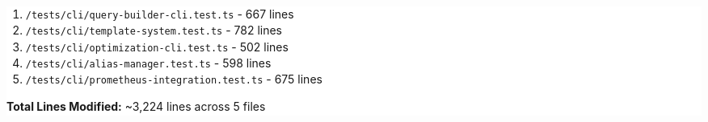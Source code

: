 1. `/tests/cli/query-builder-cli.test.ts` - 667 lines
2. `/tests/cli/template-system.test.ts` - 782 lines
3. `/tests/cli/optimization-cli.test.ts` - 502 lines
4. `/tests/cli/alias-manager.test.ts` - 598 lines
5. `/tests/cli/prometheus-integration.test.ts` - 675 lines

**Total Lines Modified:** ~3,224 lines across 5 files
